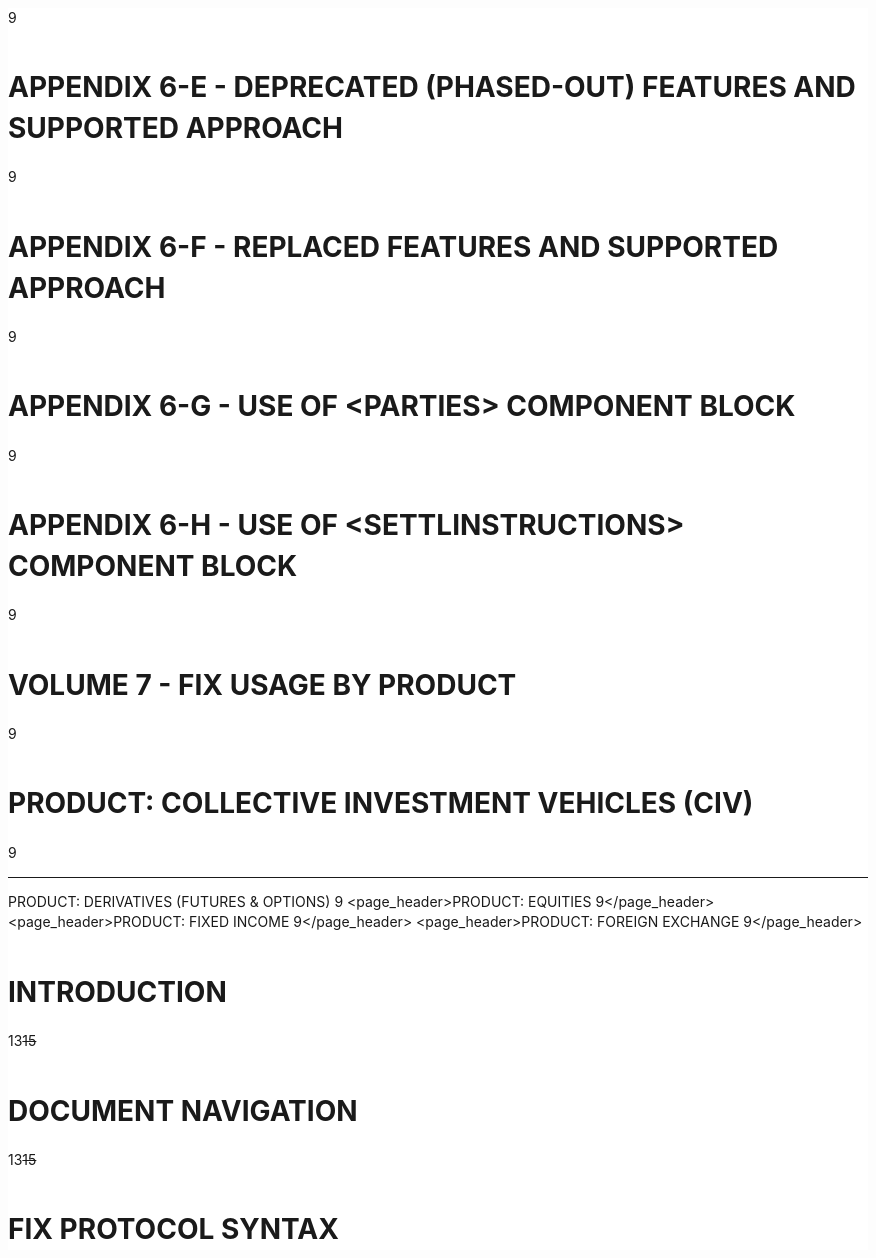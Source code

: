 9

# APPENDIX 6-E - DEPRECATED (PHASED-OUT) FEATURES AND SUPPORTED APPROACH

9

# APPENDIX 6-F - REPLACED FEATURES AND SUPPORTED APPROACH

9

# APPENDIX 6-G - USE OF &#x3C;PARTIES> COMPONENT BLOCK

9

# APPENDIX 6-H - USE OF &#x3C;SETTLINSTRUCTIONS> COMPONENT BLOCK

9

# VOLUME 7 - FIX USAGE BY PRODUCT

9

# PRODUCT: COLLECTIVE INVESTMENT VEHICLES (CIV)

9



---
PRODUCT: DERIVATIVES (FUTURES &#x26; OPTIONS) 9
<page_header>PRODUCT: EQUITIES 9</page_header>
<page_header>PRODUCT: FIXED INCOME 9</page_header>
<page_header>PRODUCT: FOREIGN EXCHANGE 9</page_header>

# INTRODUCTION

13~~15~~

# DOCUMENT NAVIGATION

13~~15~~

# FIX PROTOCOL SYNTAX
